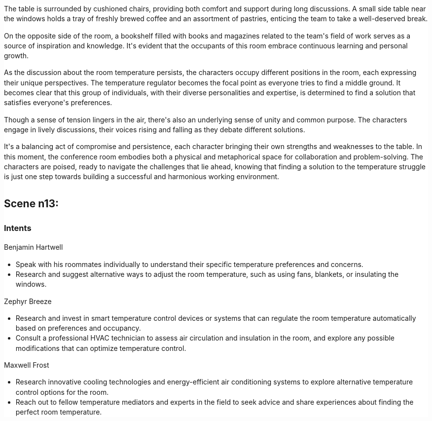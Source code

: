 The table is surrounded by cushioned chairs, providing both comfort and support during long discussions. A small side table near the windows holds a tray of freshly brewed coffee and an assortment of pastries, enticing the team to take a well-deserved break.

On the opposite side of the room, a bookshelf filled with books and magazines related to the team's field of work serves as a source of inspiration and knowledge. It's evident that the occupants of this room embrace continuous learning and personal growth.

As the discussion about the room temperature persists, the characters occupy different positions in the room, each expressing their unique perspectives. The temperature regulator becomes the focal point as everyone tries to find a middle ground. It becomes clear that this group of individuals, with their diverse personalities and expertise, is determined to find a solution that satisfies everyone's preferences.

Though a sense of tension lingers in the air, there's also an underlying sense of unity and common purpose. The characters engage in lively discussions, their voices rising and falling as they debate different solutions.

It's a balancing act of compromise and persistence, each character bringing their own strengths and weaknesses to the table. In this moment, the conference room embodies both a physical and metaphorical space for collaboration and problem-solving. The characters are poised, ready to navigate the challenges that lie ahead, knowing that finding a solution to the temperature struggle is just one step towards building a successful and harmonious working environment.



## Scene n13:



### Intents



Benjamin  Hartwell


- Speak with his roommates individually to understand their specific temperature preferences and concerns.
- Research and suggest alternative ways to adjust the room temperature, such as using fans, blankets, or insulating the windows.


Zephyr  Breeze


- Research and invest in smart temperature control devices or systems that can regulate the room temperature automatically based on preferences and occupancy.
- Consult a professional HVAC technician to assess air circulation and insulation in the room, and explore any possible modifications that can optimize temperature control.


Maxwell  Frost


- Research innovative cooling technologies and energy-efficient air conditioning systems to explore alternative temperature control options for the room.
- Reach out to fellow temperature mediators and experts in the field to seek advice and share experiences about finding the perfect room temperature.
